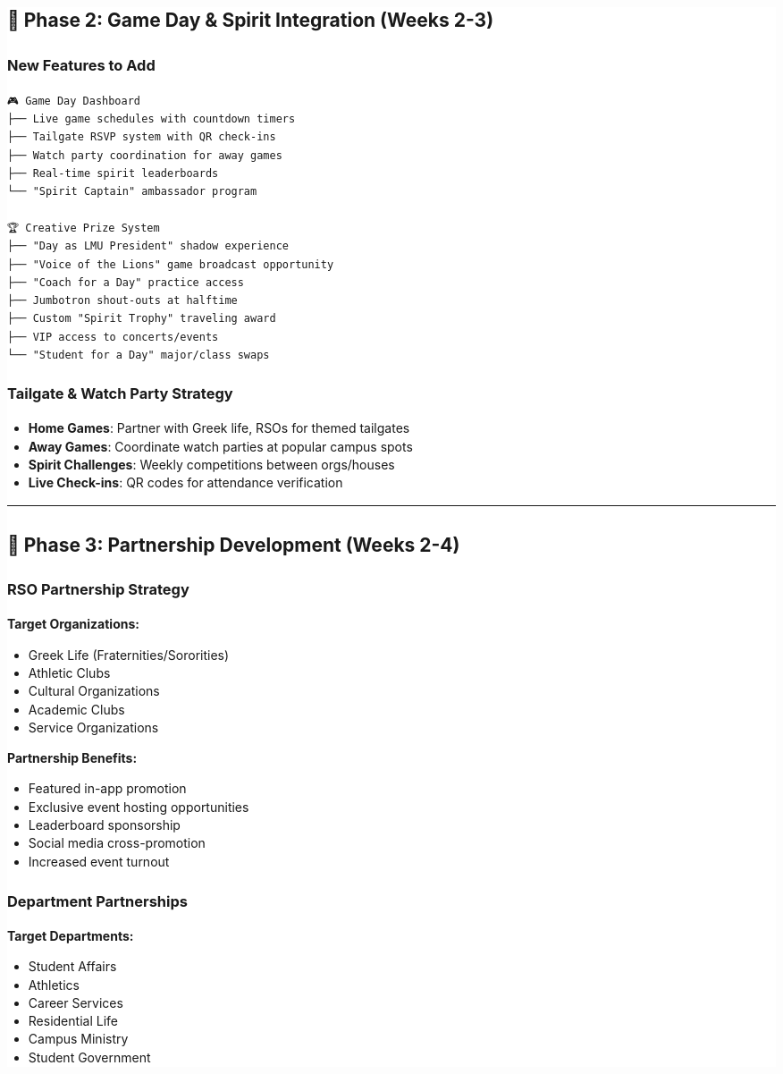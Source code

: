 ## 🏈 Phase 2: Game Day & Spirit Integration (Weeks 2-3)

### New Features to Add
```
🎮 Game Day Dashboard
├── Live game schedules with countdown timers
├── Tailgate RSVP system with QR check-ins
├── Watch party coordination for away games
├── Real-time spirit leaderboards
└── "Spirit Captain" ambassador program

🏆 Creative Prize System
├── "Day as LMU President" shadow experience
├── "Voice of the Lions" game broadcast opportunity
├── "Coach for a Day" practice access
├── Jumbotron shout-outs at halftime
├── Custom "Spirit Trophy" traveling award
├── VIP access to concerts/events
└── "Student for a Day" major/class swaps
```

### Tailgate & Watch Party Strategy
- **Home Games**: Partner with Greek life, RSOs for themed tailgates
- **Away Games**: Coordinate watch parties at popular campus spots
- **Spirit Challenges**: Weekly competitions between orgs/houses
- **Live Check-ins**: QR codes for attendance verification

---

## 🤝 Phase 3: Partnership Development (Weeks 2-4)

### RSO Partnership Strategy
**Target Organizations:**
- Greek Life (Fraternities/Sororities)
- Athletic Clubs
- Cultural Organizations  
- Academic Clubs
- Service Organizations

**Partnership Benefits:**
- Featured in-app promotion
- Exclusive event hosting opportunities
- Leaderboard sponsorship
- Social media cross-promotion
- Increased event turnout

### Department Partnerships
**Target Departments:**
- Student Affairs
- Athletics
- Career Services
- Residential Life
- Campus Ministry
- Student Government
